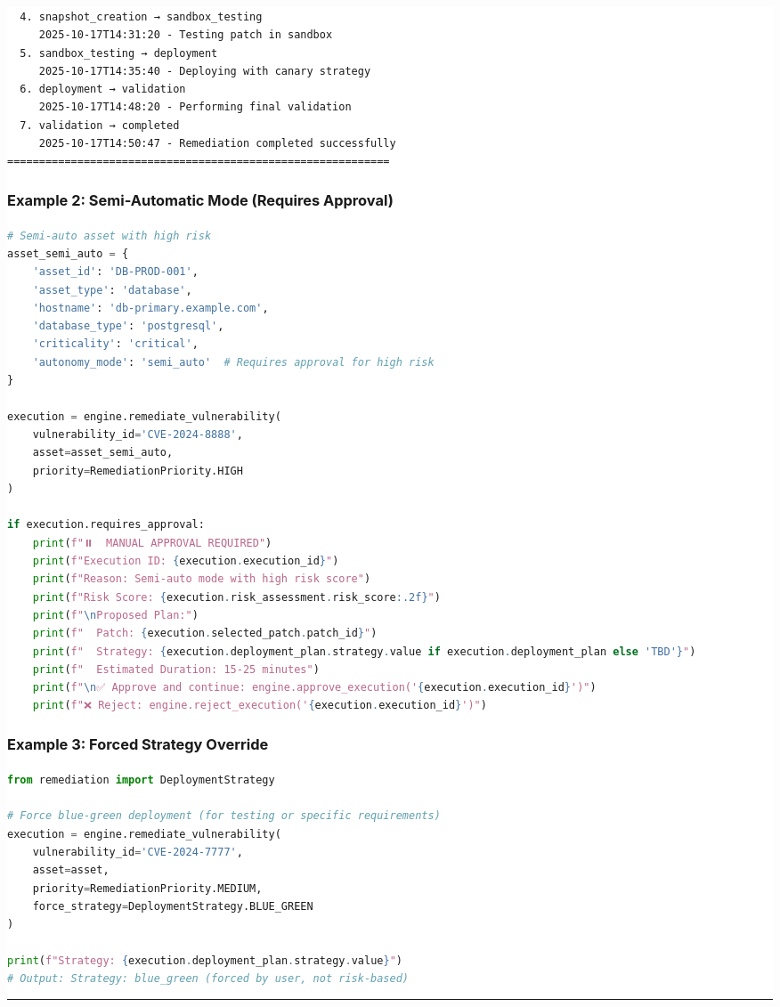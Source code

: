 ```
  4. snapshot_creation → sandbox_testing
     2025-10-17T14:31:20 - Testing patch in sandbox
  5. sandbox_testing → deployment
     2025-10-17T14:35:40 - Deploying with canary strategy
  6. deployment → validation
     2025-10-17T14:48:20 - Performing final validation
  7. validation → completed
     2025-10-17T14:50:47 - Remediation completed successfully
============================================================
```

### Example 2: Semi-Automatic Mode (Requires Approval)

```python
# Semi-auto asset with high risk
asset_semi_auto = {
    'asset_id': 'DB-PROD-001',
    'asset_type': 'database',
    'hostname': 'db-primary.example.com',
    'database_type': 'postgresql',
    'criticality': 'critical',
    'autonomy_mode': 'semi_auto'  # Requires approval for high risk
}

execution = engine.remediate_vulnerability(
    vulnerability_id='CVE-2024-8888',
    asset=asset_semi_auto,
    priority=RemediationPriority.HIGH
)

if execution.requires_approval:
    print(f"⏸️  MANUAL APPROVAL REQUIRED")
    print(f"Execution ID: {execution.execution_id}")
    print(f"Reason: Semi-auto mode with high risk score")
    print(f"Risk Score: {execution.risk_assessment.risk_score:.2f}")
    print(f"\nProposed Plan:")
    print(f"  Patch: {execution.selected_patch.patch_id}")
    print(f"  Strategy: {execution.deployment_plan.strategy.value if execution.deployment_plan else 'TBD'}")
    print(f"  Estimated Duration: 15-25 minutes")
    print(f"\n✅ Approve and continue: engine.approve_execution('{execution.execution_id}')")
    print(f"❌ Reject: engine.reject_execution('{execution.execution_id}')")
```

### Example 3: Forced Strategy Override

```python
from remediation import DeploymentStrategy

# Force blue-green deployment (for testing or specific requirements)
execution = engine.remediate_vulnerability(
    vulnerability_id='CVE-2024-7777',
    asset=asset,
    priority=RemediationPriority.MEDIUM,
    force_strategy=DeploymentStrategy.BLUE_GREEN
)

print(f"Strategy: {execution.deployment_plan.strategy.value}")
# Output: Strategy: blue_green (forced by user, not risk-based)
```

---